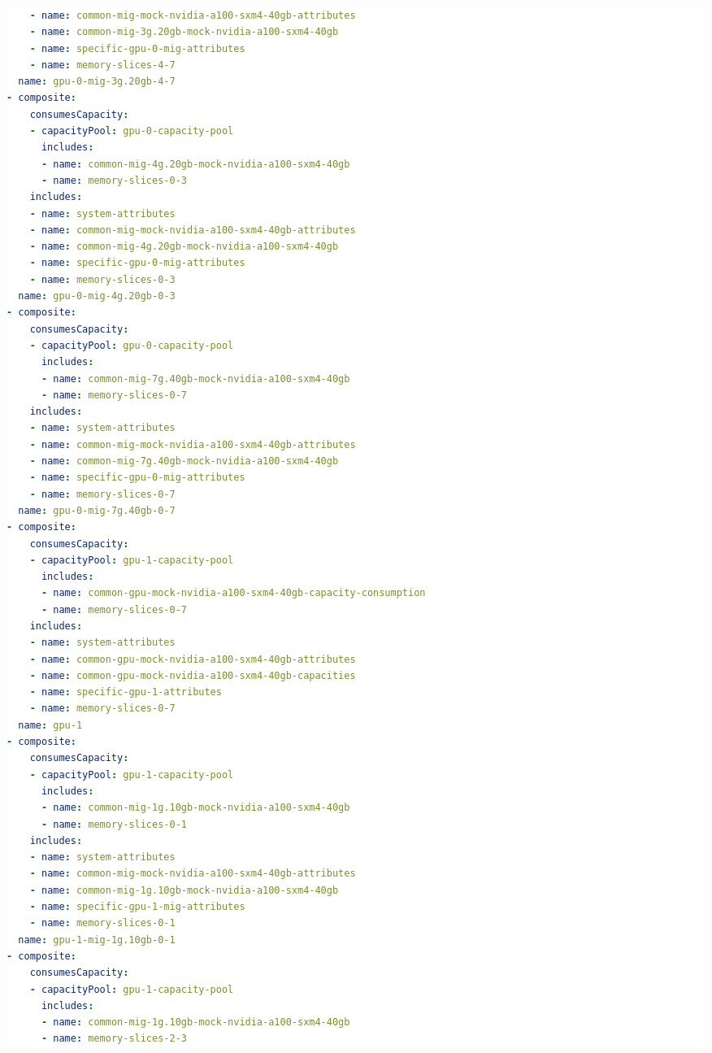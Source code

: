 ```yaml
    - name: common-mig-mock-nvidia-a100-sxm4-40gb-attributes
    - name: common-mig-3g.20gb-mock-nvidia-a100-sxm4-40gb
    - name: specific-gpu-0-mig-attributes
    - name: memory-slices-4-7
  name: gpu-0-mig-3g.20gb-4-7
- composite:
    consumesCapacity:
    - capacityPool: gpu-0-capacity-pool
      includes:
      - name: common-mig-4g.20gb-mock-nvidia-a100-sxm4-40gb
      - name: memory-slices-0-3
    includes:
    - name: system-attributes
    - name: common-mig-mock-nvidia-a100-sxm4-40gb-attributes
    - name: common-mig-4g.20gb-mock-nvidia-a100-sxm4-40gb
    - name: specific-gpu-0-mig-attributes
    - name: memory-slices-0-3
  name: gpu-0-mig-4g.20gb-0-3
- composite:
    consumesCapacity:
    - capacityPool: gpu-0-capacity-pool
      includes:
      - name: common-mig-7g.40gb-mock-nvidia-a100-sxm4-40gb
      - name: memory-slices-0-7
    includes:
    - name: system-attributes
    - name: common-mig-mock-nvidia-a100-sxm4-40gb-attributes
    - name: common-mig-7g.40gb-mock-nvidia-a100-sxm4-40gb
    - name: specific-gpu-0-mig-attributes
    - name: memory-slices-0-7
  name: gpu-0-mig-7g.40gb-0-7
- composite:
    consumesCapacity:
    - capacityPool: gpu-1-capacity-pool
      includes:
      - name: common-gpu-mock-nvidia-a100-sxm4-40gb-capacity-consumption
      - name: memory-slices-0-7
    includes:
    - name: system-attributes
    - name: common-gpu-mock-nvidia-a100-sxm4-40gb-attributes
    - name: common-gpu-mock-nvidia-a100-sxm4-40gb-capacities
    - name: specific-gpu-1-attributes
    - name: memory-slices-0-7
  name: gpu-1
- composite:
    consumesCapacity:
    - capacityPool: gpu-1-capacity-pool
      includes:
      - name: common-mig-1g.10gb-mock-nvidia-a100-sxm4-40gb
      - name: memory-slices-0-1
    includes:
    - name: system-attributes
    - name: common-mig-mock-nvidia-a100-sxm4-40gb-attributes
    - name: common-mig-1g.10gb-mock-nvidia-a100-sxm4-40gb
    - name: specific-gpu-1-mig-attributes
    - name: memory-slices-0-1
  name: gpu-1-mig-1g.10gb-0-1
- composite:
    consumesCapacity:
    - capacityPool: gpu-1-capacity-pool
      includes:
      - name: common-mig-1g.10gb-mock-nvidia-a100-sxm4-40gb
      - name: memory-slices-2-3
```
